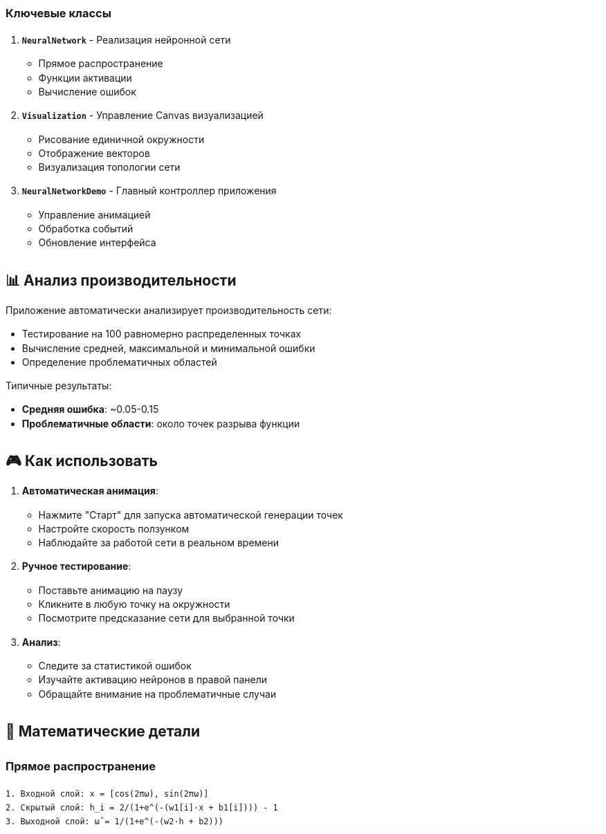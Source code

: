 ### Ключевые классы

1. **`NeuralNetwork`** - Реализация нейронной сети
   - Прямое распространение
   - Функции активации
   - Вычисление ошибок

2. **`Visualization`** - Управление Canvas визуализацией
   - Рисование единичной окружности
   - Отображение векторов
   - Визуализация топологии сети

3. **`NeuralNetworkDemo`** - Главный контроллер приложения
   - Управление анимацией
   - Обработка событий
   - Обновление интерфейса

## 📊 Анализ производительности

Приложение автоматически анализирует производительность сети:
- Тестирование на 100 равномерно распределенных точках
- Вычисление средней, максимальной и минимальной ошибки
- Определение проблематичных областей

Типичные результаты:
- **Средняя ошибка**: ~0.05-0.15
- **Проблематичные области**: около точек разрыва функции

## 🎮 Как использовать

1. **Автоматическая анимация**:
   - Нажмите "Старт" для запуска автоматической генерации точек
   - Настройте скорость ползунком
   - Наблюдайте за работой сети в реальном времени

2. **Ручное тестирование**:
   - Поставьте анимацию на паузу
   - Кликните в любую точку на окружности
   - Посмотрите предсказание сети для выбранной точки

3. **Анализ**:
   - Следите за статистикой ошибок
   - Изучайте активацию нейронов в правой панели
   - Обращайте внимание на проблематичные случаи

## 🔬 Математические детали

### Прямое распространение
```
1. Входной слой: x = [cos(2πω), sin(2πω)]
2. Скрытый слой: h_i = 2/(1+e^(-(w1[i]·x + b1[i]))) - 1
3. Выходной слой: ω̂ = 1/(1+e^(-(w2·h + b2)))
```
